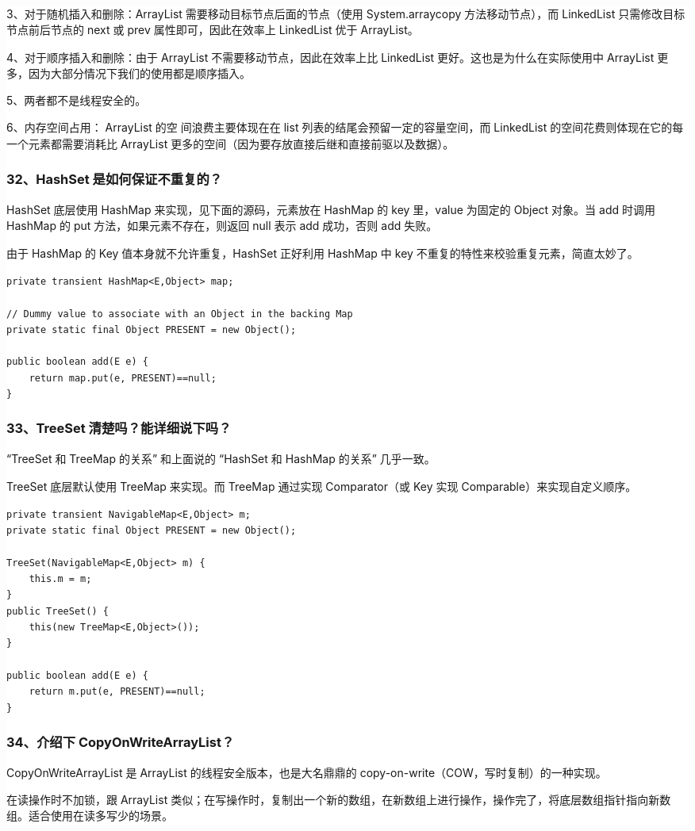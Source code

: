 3、对于随机插入和删除：ArrayList 需要移动目标节点后面的节点（使用 System.arraycopy 方法移动节点），而 LinkedList 只需修改目标节点前后节点的 next 或 prev 属性即可，因此在效率上 LinkedList 优于 ArrayList。

4、对于顺序插入和删除：由于 ArrayList 不需要移动节点，因此在效率上比 LinkedList 更好。这也是为什么在实际使用中 ArrayList 更多，因为大部分情况下我们的使用都是顺序插入。

5、两者都不是线程安全的。

6、内存空间占用： ArrayList 的空 间浪费主要体现在在 list 列表的结尾会预留一定的容量空间，而 LinkedList 的空间花费则体现在它的每一个元素都需要消耗比 ArrayList 更多的空间（因为要存放直接后继和直接前驱以及数据）。

### 32、HashSet 是如何保证不重复的？

HashSet 底层使用 HashMap 来实现，见下面的源码，元素放在 HashMap 的 key 里，value 为固定的 Object 对象。当 add 时调用 HashMap 的 put 方法，如果元素不存在，则返回 null 表示 add 成功，否则 add 失败。

由于 HashMap 的 Key 值本身就不允许重复，HashSet 正好利用 HashMap 中 key 不重复的特性来校验重复元素，简直太妙了。

```
private transient HashMap<E,Object> map;
 
// Dummy value to associate with an Object in the backing Map
private static final Object PRESENT = new Object();
 
public boolean add(E e) {
    return map.put(e, PRESENT)==null;
}
```

### 33、TreeSet 清楚吗？能详细说下吗？

“TreeSet 和 TreeMap 的关系” 和上面说的 “HashSet 和 HashMap 的关系” 几乎一致。

TreeSet 底层默认使用 TreeMap 来实现。而 TreeMap 通过实现 Comparator（或 Key 实现 Comparable）来实现自定义顺序。

```
private transient NavigableMap<E,Object> m;
private static final Object PRESENT = new Object();
 
TreeSet(NavigableMap<E,Object> m) {
    this.m = m;
}
public TreeSet() {
    this(new TreeMap<E,Object>());
}
 
public boolean add(E e) {
    return m.put(e, PRESENT)==null;
}
```

### 34、介绍下 CopyOnWriteArrayList？

CopyOnWriteArrayList 是 ArrayList 的线程安全版本，也是大名鼎鼎的 copy-on-write（COW，写时复制）的一种实现。

在读操作时不加锁，跟 ArrayList 类似；在写操作时，复制出一个新的数组，在新数组上进行操作，操作完了，将底层数组指针指向新数组。适合使用在读多写少的场景。
